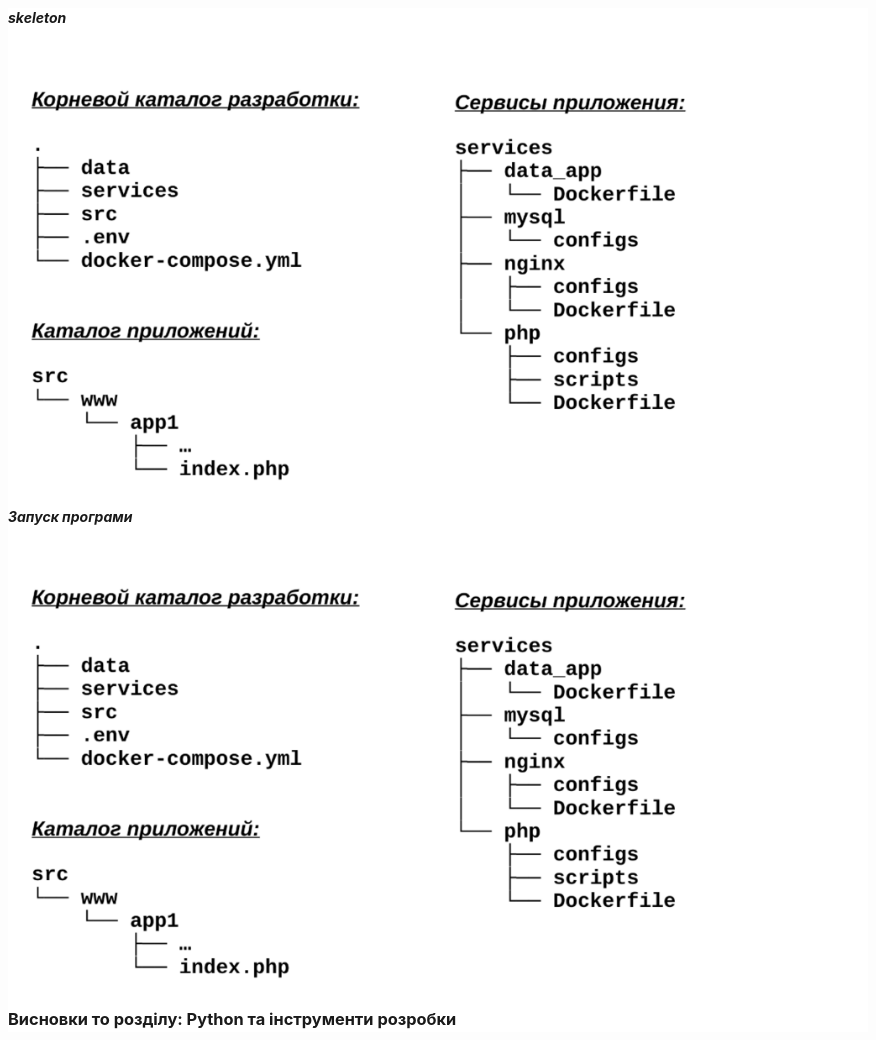 ##### skeleton
![img_1.png](img/l001/docker_6.png)

##### Запуск програми
![img_1.png](img/l001/docker_6.png)

### Висновки то розділу: Python та інструменти розробки

